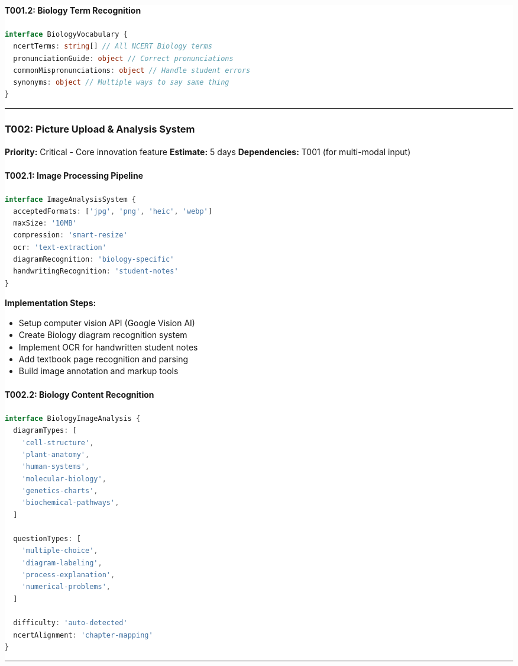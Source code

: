 #### **T001.2: Biology Term Recognition**

```typescript
interface BiologyVocabulary {
  ncertTerms: string[] // All NCERT Biology terms
  pronunciationGuide: object // Correct pronunciations
  commonMispronunciations: object // Handle student errors
  synonyms: object // Multiple ways to say same thing
}
```

---

### **T002: Picture Upload & Analysis System**

**Priority:** Critical - Core innovation feature
**Estimate:** 5 days
**Dependencies:** T001 (for multi-modal input)

#### **T002.1: Image Processing Pipeline**

```typescript
interface ImageAnalysisSystem {
  acceptedFormats: ['jpg', 'png', 'heic', 'webp']
  maxSize: '10MB'
  compression: 'smart-resize'
  ocr: 'text-extraction'
  diagramRecognition: 'biology-specific'
  handwritingRecognition: 'student-notes'
}
```

**Implementation Steps:**

- Setup computer vision API (Google Vision AI)
- Create Biology diagram recognition system
- Implement OCR for handwritten student notes
- Add textbook page recognition and parsing
- Build image annotation and markup tools

#### **T002.2: Biology Content Recognition**

```typescript
interface BiologyImageAnalysis {
  diagramTypes: [
    'cell-structure',
    'plant-anatomy',
    'human-systems',
    'molecular-biology',
    'genetics-charts',
    'biochemical-pathways',
  ]

  questionTypes: [
    'multiple-choice',
    'diagram-labeling',
    'process-explanation',
    'numerical-problems',
  ]

  difficulty: 'auto-detected'
  ncertAlignment: 'chapter-mapping'
}
```

---